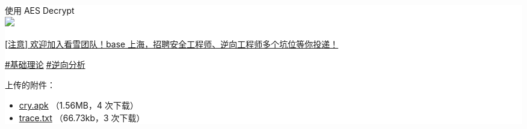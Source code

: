 
使用 AES Decrypt  
![](https://bbs.pediy.com/upload/attach/202111/590753_BZB3A5WU54MQ4CQ.png)

[[注意] 欢迎加入看雪团队！base 上海，招聘安全工程师、逆向工程师多个坑位等你投递！](https://bbs.pediy.com/thread-267474.htm)

[#基础理论](forum-161-1-117.htm) [#逆向分析](forum-161-1-118.htm)

上传的附件：

*   [cry.apk](javascript:void(0)) （1.56MB，4 次下载）
*   [trace.txt](javascript:void(0)) （66.73kb，3 次下载）